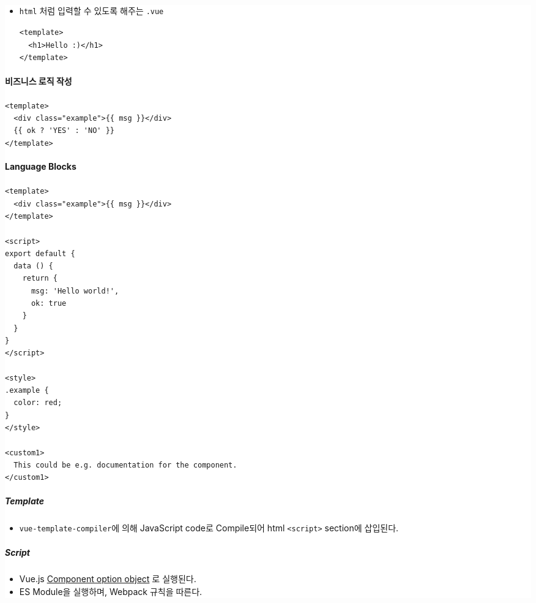 * `html` 처럼 입력할 수 있도록 해주는 `.vue`

  ```vue
  <template>
    <h1>Hello :)</h1>
  </template>
  ```

#### 비즈니스 로직 작성

  ```vue
  <template>
    <div class="example">{{ msg }}</div>
	{{ ok ? 'YES' : 'NO' }}
  </template>
  ```

#### Language Blocks

```vue
<template>
  <div class="example">{{ msg }}</div>
</template>

<script>
export default {
  data () {
    return {
      msg: 'Hello world!',
      ok: true
    }
  }
}
</script>

<style>
.example {
  color: red;
}
</style>

<custom1>
  This could be e.g. documentation for the component.
</custom1>
```

##### Template

* `vue-template-compiler`에 의해 JavaScript code로 Compile되어 html `<script>` section에 삽입된다.

##### Script

* Vue.js [Component option object](https://vuejs.org/v2/api/#Options-Data) 로 실행된다.
* ES Module을 실행하며, Webpack 규칙을 따른다.
